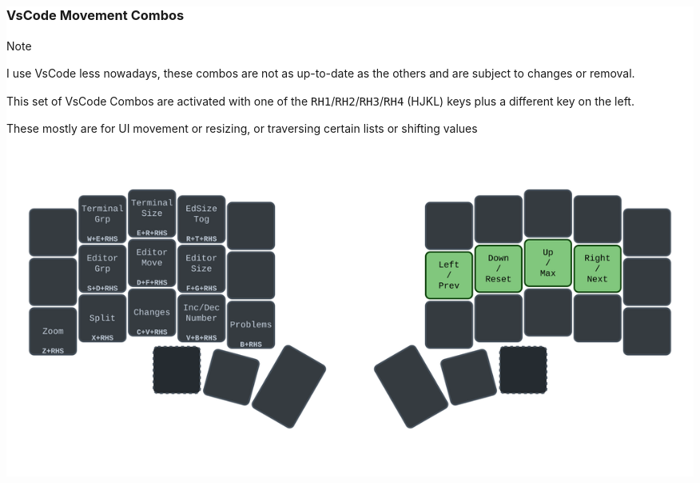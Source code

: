 ### VsCode Movement Combos

> [!NOTE]
> I use VsCode less nowadays, these combos are not as up-to-date as the others and are subject to changes or removal.

This set of VsCode Combos are activated with one of the <kbd>RH1</kbd>/<kbd>RH2</kbd>/<kbd>RH3</kbd>/<kbd>RH4</kbd> (HJKL) keys plus a different key on the left.

These mostly are for UI movement or resizing, or traversing certain lists or shifting values

![VsCode Movement Combos](../images/keymap-drawer-combo-vscode-movement.svg)

[1]: https://precondition.github.io/home-row-mods#cags
